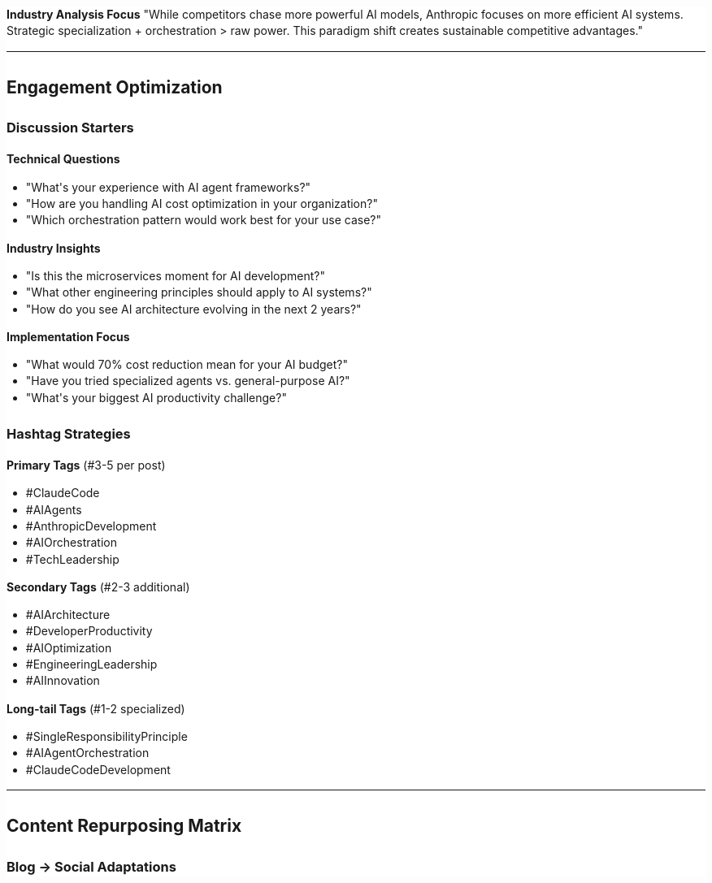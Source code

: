 **Industry Analysis Focus**
"While competitors chase more powerful AI models, Anthropic focuses on more efficient AI systems. Strategic specialization + orchestration > raw power. This paradigm shift creates sustainable competitive advantages."

---

## Engagement Optimization

### Discussion Starters

**Technical Questions**
- "What's your experience with AI agent frameworks?"
- "How are you handling AI cost optimization in your organization?"
- "Which orchestration pattern would work best for your use case?"

**Industry Insights**
- "Is this the microservices moment for AI development?"
- "What other engineering principles should apply to AI systems?"
- "How do you see AI architecture evolving in the next 2 years?"

**Implementation Focus**
- "What would 70% cost reduction mean for your AI budget?"
- "Have you tried specialized agents vs. general-purpose AI?"
- "What's your biggest AI productivity challenge?"

### Hashtag Strategies

**Primary Tags** (#3-5 per post)
- #ClaudeCode
- #AIAgents
- #AnthropicDevelopment
- #AIOrchestration
- #TechLeadership

**Secondary Tags** (#2-3 additional)
- #AIArchitecture
- #DeveloperProductivity
- #AIOptimization
- #EngineeringLeadership
- #AIInnovation

**Long-tail Tags** (#1-2 specialized)
- #SingleResponsibilityPrinciple
- #AIAgentOrchestration
- #ClaudeCodeDevelopment

---

## Content Repurposing Matrix

### Blog → Social Adaptations
